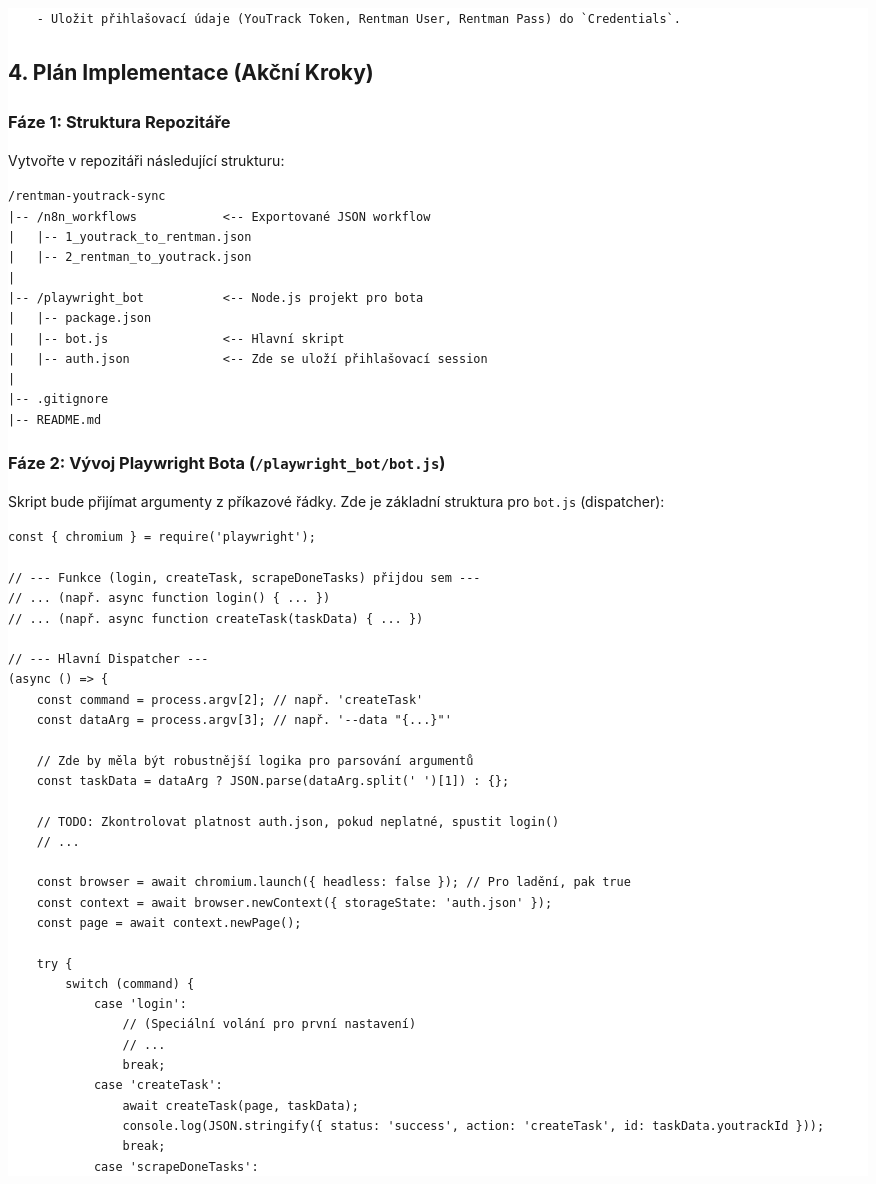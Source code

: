         - Uložit přihlašovací údaje (YouTrack Token, Rentman User, Rentman Pass) do `Credentials`.
            

## 4. Plán Implementace (Akční Kroky)

### Fáze 1: Struktura Repozitáře

Vytvořte v repozitáři následující strukturu:

```
/rentman-youtrack-sync
|-- /n8n_workflows            <-- Exportované JSON workflow
|   |-- 1_youtrack_to_rentman.json
|   |-- 2_rentman_to_youtrack.json
|
|-- /playwright_bot           <-- Node.js projekt pro bota
|   |-- package.json
|   |-- bot.js                <-- Hlavní skript
|   |-- auth.json             <-- Zde se uloží přihlašovací session
|
|-- .gitignore
|-- README.md

```

### Fáze 2: Vývoj Playwright Bota (`/playwright_bot/bot.js`)

Skript bude přijímat argumenty z příkazové řádky. Zde je základní struktura pro `bot.js` (dispatcher):

```
const { chromium } = require('playwright');

// --- Funkce (login, createTask, scrapeDoneTasks) přijdou sem ---
// ... (např. async function login() { ... })
// ... (např. async function createTask(taskData) { ... })

// --- Hlavní Dispatcher ---
(async () => {
    const command = process.argv[2]; // např. 'createTask'
    const dataArg = process.argv[3]; // např. '--data "{...}"'
    
    // Zde by měla být robustnější logika pro parsování argumentů
    const taskData = dataArg ? JSON.parse(dataArg.split(' ')[1]) : {};

    // TODO: Zkontrolovat platnost auth.json, pokud neplatné, spustit login()
    // ...

    const browser = await chromium.launch({ headless: false }); // Pro ladění, pak true
    const context = await browser.newContext({ storageState: 'auth.json' });
    const page = await context.newPage();

    try {
        switch (command) {
            case 'login':
                // (Speciální volání pro první nastavení)
                // ...
                break;
            case 'createTask':
                await createTask(page, taskData);
                console.log(JSON.stringify({ status: 'success', action: 'createTask', id: taskData.youtrackId }));
                break;
            case 'scrapeDoneTasks':
```